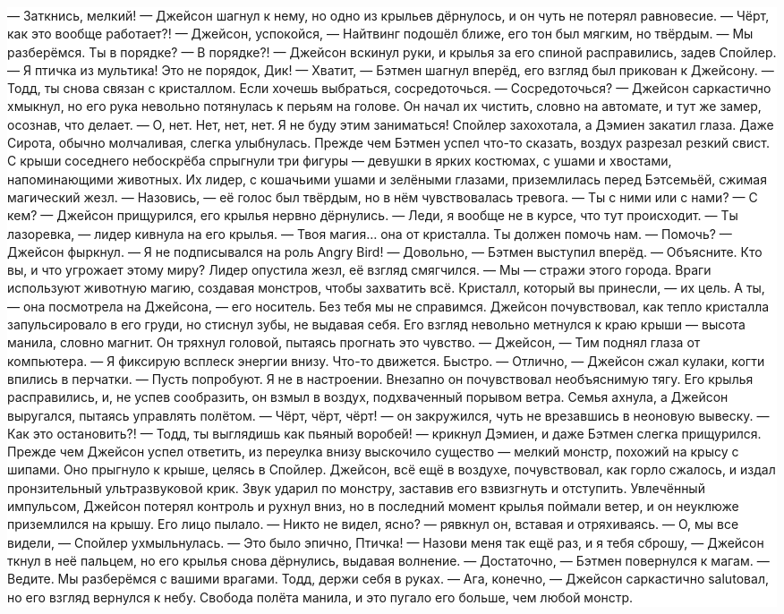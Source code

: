 — Заткнись, мелкий! — Джейсон шагнул к нему, но одно из крыльев дёрнулось, и он чуть не потерял равновесие. — Чёрт, как это вообще работает?!
— Джейсон, успокойся, — Найтвинг подошёл ближе, его тон был мягким, но твёрдым. — Мы разберёмся. Ты в порядке?
— В порядке?! — Джейсон вскинул руки, и крылья за его спиной расправились, задев Спойлер. — Я птичка из мультика! Это не порядок, Дик!
— Хватит, — Бэтмен шагнул вперёд, его взгляд был прикован к Джейсону. — Тодд, ты снова связан с кристаллом. Если хочешь выбраться, сосредоточься.
— Сосредоточься? — Джейсон саркастично хмыкнул, но его рука невольно потянулась к перьям на голове. Он начал их чистить, словно на автомате, и тут же замер, осознав, что делает. — О, нет. Нет, нет, нет. Я не буду этим заниматься!
Спойлер захохотала, а Дэмиен закатил глаза. Даже Сирота, обычно молчаливая, слегка улыбнулась.
Прежде чем Бэтмен успел что-то сказать, воздух разрезал резкий свист. С крыши соседнего небоскрёба спрыгнули три фигуры — девушки в ярких костюмах, с ушами и хвостами, напоминающими животных. Их лидер, с кошачьими ушами и зелёными глазами, приземлилась перед Бэтсемьёй, сжимая магический жезл.
— Назовись, — её голос был твёрдым, но в нём чувствовалась тревога. — Ты с ними или с нами?
— С кем? — Джейсон прищурился, его крылья нервно дёрнулись. — Леди, я вообще не в курсе, что тут происходит.
— Ты лазоревка, — лидер кивнула на его крылья. — Твоя магия… она от кристалла. Ты должен помочь нам.
— Помочь? — Джейсон фыркнул. — Я не подписывался на роль Angry Bird!
— Довольно, — Бэтмен выступил вперёд. — Объясните. Кто вы, и что угрожает этому миру?
Лидер опустила жезл, её взгляд смягчился. — Мы — стражи этого города. Враги используют животную магию, создавая монстров, чтобы захватить всё. Кристалл, который вы принесли, — их цель. А ты, — она посмотрела на Джейсона, — его носитель. Без тебя мы не справимся.
Джейсон почувствовал, как тепло кристалла запульсировало в его груди, но стиснул зубы, не выдавая себя. Его взгляд невольно метнулся к краю крыши — высота манила, словно магнит. Он тряхнул головой, пытаясь прогнать это чувство.
— Джейсон, — Тим поднял глаза от компьютера. — Я фиксирую всплеск энергии внизу. Что-то движется. Быстро.
— Отлично, — Джейсон сжал кулаки, когти впились в перчатки. — Пусть попробуют. Я не в настроении.
Внезапно он почувствовал необъяснимую тягу. Его крылья расправились, и, не успев сообразить, он взмыл в воздух, подхваченный порывом ветра. Семья ахнула, а Джейсон выругался, пытаясь управлять полётом.
— Чёрт, чёрт, чёрт! — он закружился, чуть не врезавшись в неоновую вывеску. — Как это остановить?!
— Тодд, ты выглядишь как пьяный воробей! — крикнул Дэмиен, и даже Бэтмен слегка прищурился.
Прежде чем Джейсон успел ответить, из переулка внизу выскочило существо — мелкий монстр, похожий на крысу с шипами. Оно прыгнуло к крыше, целясь в Спойлер. Джейсон, всё ещё в воздухе, почувствовал, как горло сжалось, и издал пронзительный ультразвуковой крик. Звук ударил по монстру, заставив его взвизгнуть и отступить.
Увлечённый импульсом, Джейсон потерял контроль и рухнул вниз, но в последний момент крылья поймали ветер, и он неуклюже приземлился на крышу. Его лицо пылало.
— Никто не видел, ясно? — рявкнул он, вставая и отряхиваясь.
— О, мы все видели, — Спойлер ухмыльнулась. — Это было эпично, Птичка!
— Назови меня так ещё раз, и я тебя сброшу, — Джейсон ткнул в неё пальцем, но его крылья снова дёрнулись, выдавая волнение.
— Достаточно, — Бэтмен повернулся к магам. — Ведите. Мы разберёмся с вашими врагами. Тодд, держи себя в руках.
— Ага, конечно, — Джейсон саркастично salutовал, но его взгляд вернулся к небу. Свобода полёта манила, и это пугало его больше, чем любой монстр.

